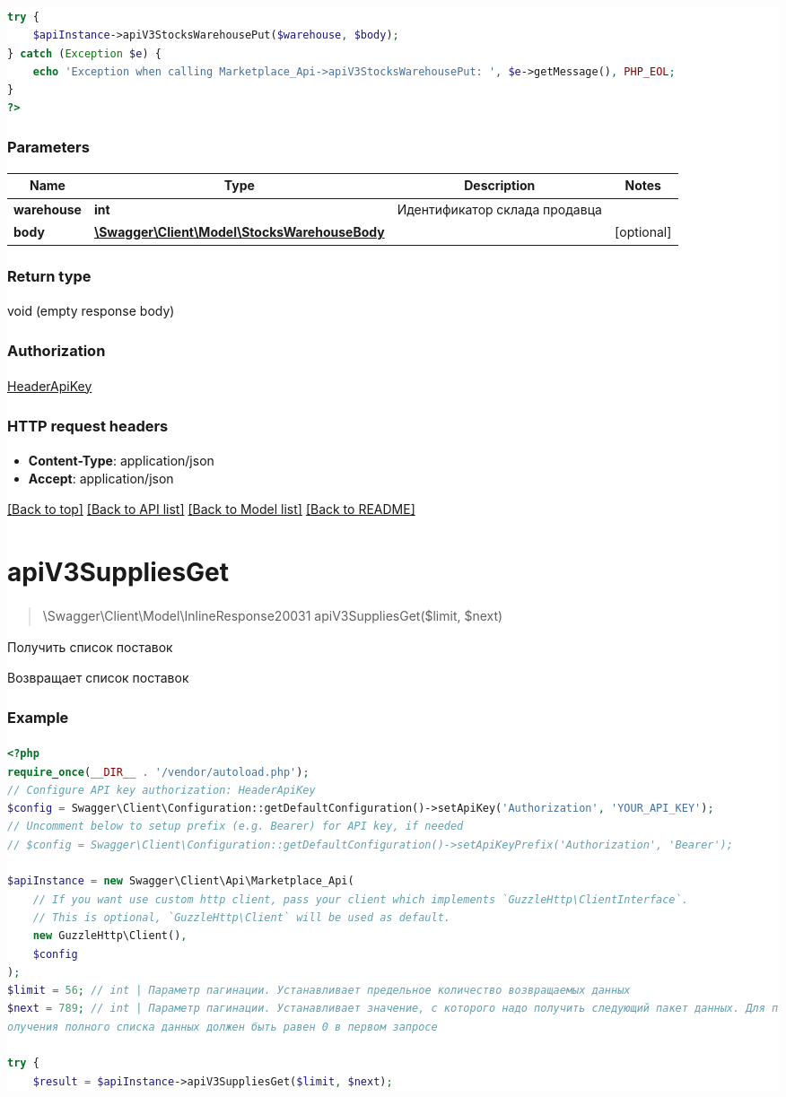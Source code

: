 ```php
try {
    $apiInstance->apiV3StocksWarehousePut($warehouse, $body);
} catch (Exception $e) {
    echo 'Exception when calling Marketplace_Api->apiV3StocksWarehousePut: ', $e->getMessage(), PHP_EOL;
}
?>
```

### Parameters

Name | Type | Description  | Notes
------------- | ------------- | ------------- | -------------
 **warehouse** | **int**| Идентификатор склада продавца |
 **body** | [**\Swagger\Client\Model\StocksWarehouseBody**](../Model/StocksWarehouseBody.md)|  | [optional]

### Return type

void (empty response body)

### Authorization

[HeaderApiKey](../../README.md#HeaderApiKey)

### HTTP request headers

 - **Content-Type**: application/json
 - **Accept**: application/json

[[Back to top]](#) [[Back to API list]](../../README.md#documentation-for-api-endpoints) [[Back to Model list]](../../README.md#documentation-for-models) [[Back to README]](../../README.md)

# **apiV3SuppliesGet**
> \Swagger\Client\Model\InlineResponse20031 apiV3SuppliesGet($limit, $next)

Получить список поставок

Возвращает список поставок

### Example
```php
<?php
require_once(__DIR__ . '/vendor/autoload.php');
// Configure API key authorization: HeaderApiKey
$config = Swagger\Client\Configuration::getDefaultConfiguration()->setApiKey('Authorization', 'YOUR_API_KEY');
// Uncomment below to setup prefix (e.g. Bearer) for API key, if needed
// $config = Swagger\Client\Configuration::getDefaultConfiguration()->setApiKeyPrefix('Authorization', 'Bearer');

$apiInstance = new Swagger\Client\Api\Marketplace_Api(
    // If you want use custom http client, pass your client which implements `GuzzleHttp\ClientInterface`.
    // This is optional, `GuzzleHttp\Client` will be used as default.
    new GuzzleHttp\Client(),
    $config
);
$limit = 56; // int | Параметр пагинации. Устанавливает предельное количество возвращаемых данных
$next = 789; // int | Параметр пагинации. Устанавливает значение, с которого надо получить следующий пакет данных. Для получения полного списка данных должен быть равен 0 в первом запросе

try {
    $result = $apiInstance->apiV3SuppliesGet($limit, $next);
```